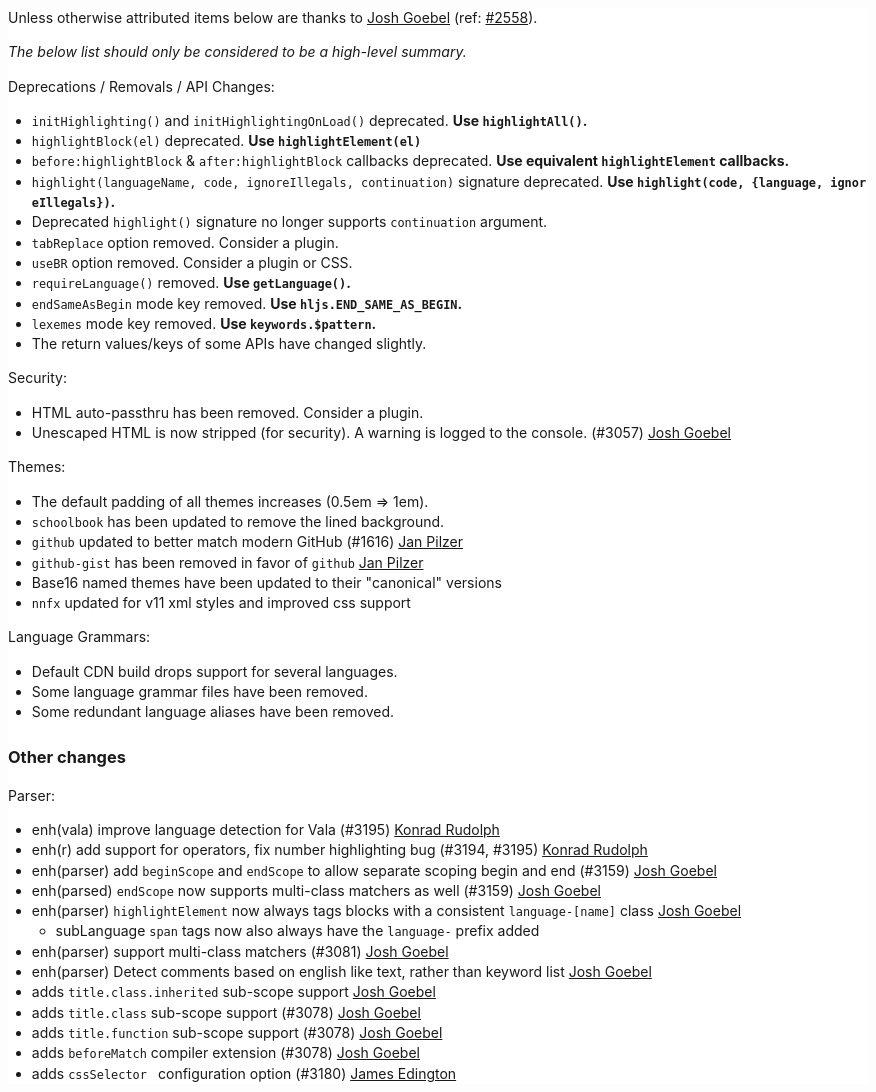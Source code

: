 Unless otherwise attributed items below are thanks to [Josh Goebel][] (ref: [#2558](https://github.com/highlightjs/highlight.js/issues/2558)).

*The below list should only be considered to be a high-level summary.*

Deprecations / Removals / API Changes:

- `initHighlighting()` and `initHighlightingOnLoad()` deprecated. **Use `highlightAll()`.**
- `highlightBlock(el)` deprecated. **Use `highlightElement(el)`**
- `before:highlightBlock` & `after:highlightBlock` callbacks deprecated. **Use  equivalent `highlightElement` callbacks.**
- `highlight(languageName, code, ignoreIllegals, continuation)` signature deprecated. **Use `highlight(code, {language, ignoreIllegals})`.**
- Deprecated `highlight()` signature no longer supports `continuation` argument.
- `tabReplace` option removed. Consider a plugin.
- `useBR` option removed. Consider a plugin or CSS.
- `requireLanguage()` removed. **Use `getLanguage()`.**
- `endSameAsBegin` mode key removed. **Use `hljs.END_SAME_AS_BEGIN`.**
- `lexemes` mode key removed. **Use `keywords.$pattern`.**
- The return values/keys of some APIs have changed slightly.

Security:

- HTML auto-passthru has been removed. Consider a plugin.
- Unescaped HTML is now stripped (for security). A warning is logged to the console. (#3057) [Josh Goebel][]

Themes:

- The default padding of all themes increases (0.5em => 1em).
- `schoolbook` has been updated to remove the lined background.
- `github` updated to better match modern GitHub (#1616) [Jan Pilzer][]
- `github-gist` has been removed in favor of `github` [Jan Pilzer][]
- Base16 named themes have been updated to their "canonical" versions
- `nnfx` updated for v11 xml styles and improved css support

Language Grammars:

- Default CDN build drops support for several languages.
- Some language grammar files have been removed.
- Some redundant language aliases have been removed.

### Other changes

Parser:

- enh(vala) improve language detection for Vala (#3195) [Konrad Rudolph][]
- enh(r) add support for operators, fix number highlighting bug (#3194, #3195) [Konrad Rudolph][]
- enh(parser) add `beginScope` and `endScope` to allow separate scoping begin and end (#3159) [Josh Goebel][]
- enh(parsed) `endScope` now supports multi-class matchers as well (#3159) [Josh Goebel][]
- enh(parser) `highlightElement` now always tags blocks with a consistent `language-[name]` class [Josh Goebel][]
  - subLanguage `span` tags now also always have the `language-` prefix added
- enh(parser) support multi-class matchers (#3081) [Josh Goebel][]
- enh(parser) Detect comments based on english like text, rather than keyword list [Josh Goebel][]
- adds `title.class.inherited` sub-scope support [Josh Goebel][]
- adds `title.class` sub-scope support (#3078) [Josh Goebel][]
- adds `title.function` sub-scope support (#3078) [Josh Goebel][]
- adds `beforeMatch` compiler extension (#3078) [Josh Goebel][]
- adds `cssSelector ` configuration option (#3180) [James Edington][]


[Josh Goebel]: https://github.com/joshgoebel
[aneesh98]: https://github.com/aneesh98
[BaliBalo]: https://github.com/BaliBalo
[William Wilkinson]: https://github.com/wilkinson4
[nixxquality]: https://github.com/nixxquality
[srawlins]: https://github.com/srawlins
[Alvin Joy]: https://github.com/alvinsjoy
[Aboobacker MK]: https://github.com/tachyons
[Imken]: https://github.com/immccn123
[Sainan]: https://github.com/Sainan
[Osmocom]: https://github.com/osmocom
[Álvaro Mondéjar]: https://github.com/mondeja
[Alexandre ZANNI]: https://github.com/noraj
[Barthélémy Bonhomme]: https://github.com/barthy-koeln
[Lavan]: https://github.com/jvlavan
[Somya]: https://github.com/somya-05
[guuido]: https://github.com/guuido
[clsource]: https://github.com/clsource
[Jake Leahy]: https://github.com/ire4ever1190
[Laurel King]: https://github.com/laurelthorburn
[Kristian Ekenes]: https://github.com/ekenes
[Kisaragi Hiu]: https://github.com/kisaragi-hiu
[Melkor-1]: https://github.com/Melkor-1
[PeteLomax]: https://github.com/petelomax
[gnysek]: https://github.com/gnysek
[Eisenwave]: https://github.com/Eisenwave
[Aral Balkan]: https://github.com/aral
[Lê Duy Quang]: https://github.com/leduyquang753
[Mohamed Ali]: https://github.com/MohamedAli00949
[JaeBaek Lee]: https://github.com/ThinkingVincent
[Bradley Mackey]: https://github.com/bradleymackey
[Kristian Ekenes]: https://github.com/ekenes
[Aneesh Kulkarni]: https://github.com/aneesh98
[Bruno Meneguele]: https://github.com/bmeneg
[Tara]: https://github.com/taralei
[Felix Uhl]: https://github.com/iFreilicht
[nataliia-radina]: https://github.com/Nataliia-Radina
[Robloxian Demo]: https://github.com/RobloxianDemo
[Paul Tsnobiladzé]: https://github.com/tsnobip
[Jonah Jeleniewski]: https://github.com/cirras
[Josh Goebel]: https://github.com/joshgoebel
[CY Fung]: https://github.com/cyfung1031
[Vitaly Barilko]: https://github.com/Diversus23
[Patrick Chiu]: https://github.com/patrick-kw-chiu
[Alvin Joy]: https://github.com/alvinsjoy
[Lisa Ugray]: https://github.com/lugray
[TaraLei]: https://github.com/TaraLei
[Cameron Taylor]: https://github.com/ninjamuffin99
[Vasily Polovnyov]: https://github.com/vast
[Arman Uguray]: https://github.com/armansito
[Rúnar Bjarnason]: https://github.com/runarorama
[Carl Räfting]: https://github.com/carlrafting
[BackupMiles]: https://github.com/BackupMiles
[Julien Bloino]: https://github.com/jbloino
[Sierra]: https://github.com/casuallyblue
[Vlad Dimov]: https://github.com/DevDimov
[Chiel van de Steeg]: https://github.com/cvdsteeg
[Robert Borghese]: https://github.com/RobertBorghese
[Isaac Nonato]: https://github.com/isaacnonato
[Shah Shabbir Ahmmed]: https://github.com/shabbir23ah
[Josh Goebel]: https://github.com/joshgoebel
[Checconio]: https://github.com/Checconio
[Bradley Mackey]: https://github.com/bradleymackey
[mvorisek]: https://github.com/mvorisek
[qoheniac]: https://github.com/qoheniac
[Samuel Bishop]: https://github.com/dannflor
[gondow]: https://github.com/gondow
[jchavarri]: https://github.com/jchavarri
[aana-h2]: https://github.com/aana-h2
[Nicholas Thompson]: https://github.com/NAThompson
[Yasith Deelaka]: https://github.com/YasithD
[Brian Ward]: https://github.com/WardBrian
[wtz]: https://github.com/wangtz0607
[Md Saad Akhtar]: https://github.com/akhtarmdsaad
[Guillaume Laforge]: https://github.com/glaforge
[arnoudbuzing]: https://github.com/arnoudbuzing
[aliaegik]: https://github.com/aliaegik
[Josh Goebel]: https://github.com/joshgoebel
[Timur Kamaev]: https://github.com/doiftrue
[Leopard20]: https://github.com/Leopard20/
[WisamMechano]: https://github.com/wisammechano
[faga295]: https://github.com/faga295
[AdamRaichu]: https://github.com/AdamRaichu
[Ali Ukani]: https://github.com/ali
[Jeroen van Vianen]: https://github.com/morinel
[gnysek]: https://github.com/gnysek
[Rijenkii]: https://github.com/rijenkii
[faga295]: https://github.com/faga295
[rvanasa]: https://github.com/rvanasa
[CrystalSplitter]: https://github.com/CrystalSplitter
[Sam Rawlins]: https://github.com/srawlins
[Keyacom]: https://github.com/Keyacom
[Boris Verkhovskiy]: https://github.com/verhovsky
[Cyrus Kao]: https://github.com/CyrusKao
[Zlondrej]: https://github.com/zlondrej
[matyklug18]: https://github.com/matyklug18
[Josh Goebel]: https://github.com/joshgoebel
[Josh Temple]: https://github.com/joshtemple
[nathnolt]: https://github.com/nathnolt
[Nick Chambers]: https://github.com/uplime
[h7x4]: https://github.com/h7x4
[Hirse]: https://github.com/Hirse
[The Flix Organisation]: https://github.com/flix
[MBoegers]: https://github.com/MBoegers
[Lachlan Heywood]: https://github.com/lachieh
[Eddymens]: https://github.com/eddymens
[Sopitive]: https://github.com/Sopitive
[shikhar13012001]: https://github.com/shikhar13012001
[Bluecoreg]: https://github.com/Bluecoreg
[Matt Bovel]: https://github.com/mbovel
[David Schach]: https://github.com/dschach
[Serial-ATA]: https://github.com/Serial-ATA
[Bradley Mackey]: https://github.com/bradleymackey
[Marcus Ortiz]: https://github.com/mportiz08
[Martin Honnen]: https://github.com/martin-honnen
[Serzhan Nasredin]: https://github.com/snxx-lppxx
[Tobias Buschor]: https://github.com/nuxodin/
[Tim Smith]: https://github.com/timlabs
[Avrumy Lunger]: https://github.com/vrumger
[Mousetail]: https://github.com/mousetail
[Gabriel Gonçalves]: https://github.com/KTSnowy
[Nikita Sobolev]: https://github.com/sobolevn
[Misha Kaletsky]: https://github.com/mmkal
[Martin Mattel]: https://github.com/mmattel
[John Foster]: https://github.com/jf990
[Wojciech Kania]: https://github.com/wkania
[Melissa Geels]: https://github.com/codecat
[anydonym]: https://github.com/anydonym
[henri Vandersleyen]: https://github.com/Vanderscycle
[Christina Hanson]: https://github.com/LyricLy
[Flakebi]: https://github.com/Flakebi
[Josh Goebel]: https://github.com/joshgoebel
[Mark Ericksen]: https://github.com/brainlid
[Nicolaos Skimas]: https://github.com/dev-nicolaos
[Doug Torrance]: https://github.com/d-torrance
[Annmarie Switzer]: https://github.com/annmarie-switzer
[John Foster]: https://github.com/jf990
[Pegasis]: https://github.com/PegasisForever
[Wojciech Kania]: https://github.com/wkania
[Jeylani B]: https://github.com/jeyllani
[Richard Gibson]: https://github.com/gibson042
[Bradley Mackey]: https://github.com/bradleymackey
[Melvyn Laïly]: https://github.com/mlaily
[Björn Ebbinghaus]: https://github.com/MrEbbinghaus
[Josh Goebel]: https://github.com/joshgoebel
[Samia Ali]: https://github.com/samiaab1990
[Matthieu Lempereur]: https://github.com/MrYamous
[idleberg]: https://github.com/idleberg
[Fons van der Plas]: https://github.com/fonsp
[Felipe Contreras]: https://github.com/felipec
[Josh Goebel]: https://github.com/joshgoebel
[Austin Schick]: https://github.com/austin-schick
[Josh Goebel]: https://github.com/joshgoebel
[Denis Kovalchuk]: https://github.com/deniskovalchuk
[monochromer]: https://github.com/monochromer
[Teletha]: https://github.com/teletha
[Nicolas Stucki]: https://github.com/nicolasstucki
[Bahnschrift]: https://github.com/Bahnschrift
[Melvyn Laïly]: https://github.com/mlaily
[katzeprior]: https://github.com/katzeprior
[zsoltlengyelit]: github.com/zsoltlengyelit
[idleberg]: https://github.com/idleberg
[ierehon1905]: https://github.com/ierehon1905
[Josh Goebel]: https://github.com/joshgoebel
[Patrick Kruselburger]: https://github.com/PatrickKru
[Bradley Mackey]: https://github.com/bradleymackey
[Dereavy]: https://github.com/dereavy
[Stel Abrego]: https://github.com/stelcodes
[Josh Goebel]: https://github.com/joshgoebel
[Antoine Lambert]: https://github.com/anlambert
[Elijah Conners]: https://github.com/elijahepepe
[Angelika Tyborska]: https://github.com/angelikatyborska
[Konrad Rudolph]: https://github.com/klmr
[tebeco]: https://github.com/tebeco
[Pankaj Patil]: https://github.com/patil2099
[Benedikt Wilde]: https://github.com/schtandard
[Thanos Karagiannis]: https://github.com/thanoskrg
[Farzad Sadeghi]: https://github.com/terminaldweller
[Martijn Bastiaan]: https://github.com/martijnbastiaan
[Bradley Mackey]: https://github.com/bradleymackey
[Dylan McBean]: https://github.com/DylanMcBean
[Josh Goebel]: https://github.com/joshgoebel
[Ryan Mulligan]: https://github.com/ryantm
[R3voA3]: https://github.com/R3voA3
[JonBons]: https://github.com/JonBons
[Wei Su]: https://github.com/swsoyee
[Jared Luboff]: https://github.com/jaredlll08
[NullVoxPopuli]: https://github.com/NullVoxPopuli
[Mike Watling]: https://github.com/Pickysaurus
[Nico Abram]: https://github.com/nico-abram
[James Edington]: http://www.ishygddt.xyz/
[Jan Pilzer]: https://github.com/Hirse
[Kris van Rens]: https://github.com/krisvanrens
[Stef Levesque]: https://github.com/stef-levesque
[Josh Goebel]: https://github.com/joshgoebel
[John Cheung]: https://github.com/Real-John-Cheung
[xDGameStudios]: https://github.com/xDGameStudios
[Ayesh]: https://github.com/Ayesh
[Vyron Vasileiadis]: https://github.com/fedonman
[Antoine du Hamel]: https://github.com/aduh95
[Vaibhav Chanana]: https://github.com/il3ven
[David Ostrovsky]: https://github.com/davido
[AndyKIron]: https://github.com/AndyKIron
[Samuel Colvin]: https://github.com/samuelcolvin
[Michael Newton]: https://github.com/miken32
[Steven Van Impe]: https://github.com/svanimpe/
[Josh Goebel]: https://github.com/joshgoebel
[Vaibhav Chanana]: https://github.com/il3ven
[davidhcefx]: https://github.com/davidhcefx
[Jan Pilzer]: https://github.com/Hirse
[htmlPlugin]: https://github.com/highlightjs/highlight.js/issues/2889
[tabPlugin]: https://github.com/highlightjs/highlight.js/issues/2874
[brPlugin]: https://github.com/highlightjs/highlight.js/issues/2559
[Martin Dørum]: https://github.com/mortie
[Jan Pilzer]: https://github.com/Hirse
[Oldes Huhuman]: https://github.com/Oldes
[Josh Goebel]: https://github.com/joshgoebel
[tripleee]: https://github.com/tripleee
[Steven Van Impe]: https://github.com/svanimpe/
[Vaibhav Chanana]: https://github.com/il3ven
[Guillaume Grossetie]: https://github.com/mogztter
[Michael Schmidt]: https://github.com/RunDevelopment
[Josh Goebel]: https://github.com/joshgoebel
[Guillaume Grossetie]: https://github.com/mogztter
[Brad Chamberlain]: https://github.com/bradcray
[Marat Nagayev]: https://github.com/nagayev
[Fredrik Ekre]: https://github.com/fredrikekre
[Richard Gibson]: https://github.com/gibson042
[Josh Goebel]: https://github.com/joshgoebel
[Taufik Nurrohman]: https://github.com/taufik-nurrohman
[Jan Pilzer]: https://github.com/Hirse
[Jonathan Sharpe]: https://github.com/textbook
[Michael Rush]: https://github.com/rushimusmaximus
[Patrick Scheibe]: https://github.com/halirutan
[Kyle Brown]: https://github.com/kylebrown9
[Marcus Ortiz]: https://github.com/mportiz08
[Paul Reid]: https://github.com/RedGuy12
[Josh Goebel]: https://github.com/joshgoebel
[187e7cfc]: https://github.com/highlightjs/highlight.js/commit/187e7cfcb06277ce13b5f35fb6c37ab7a7b46de9
[Chris Krycho]: https://github.com/chriskrycho
[David Pine]: https://github.com/IEvangelist
[Ryan Jonasson]: https://github.com/ryanjonasson
[Philipp Engel]: https://github.com/interkosmos
[Konrad Rudolph]: https://github.com/klmr
[Melissa Geels]: https://github.com/codecat
[Antoine du Hamel]: https://github.com/aduh95
[Ayesh Karunaratne]: https://github.com/Ayesh
[Tom Wallace]: https://github.com/thomasmichaelwallace
[schtandard]: https://github.com/schtandard
 [Josh Goebel]: https://github.com/yyyc514
[Youssef Victor]: https://github.com/Youssef1313
[Josh Goebel]: https://github.com/joshgoebel
[Andrew Janke]: https://github.com/apjanke
[Samia Ali]: https://github.com/samiaab1990
[kageru]: https://github.com/kageru
[night]: https://github.com/night
[ezksd]: https://github.com/ezksd
[idleberg]: https://github.com/idleberg
[eytienne]: https://github.com/eytienne
[sirosen]: https://github.com/sirosen
[Josh Goebel]: https://github.com/joshgoebel
[Edwin Hoogerbeets]: https://github.com/ehoogerbeets
[Josh Goebel]: https://github.com/joshgoebel
[Peter Plantinga]: https://github.com/pplantinga
[David Benjamin]: https://github.com/davidben
[Vania Kucher]: https://github.com/qWici
[Hankun Lin]: https://github.com/Linhk1606
[Nick Randall]: https://github.com/nicked
[Sam Rawlins]: https://github.com/srawlins
[Sergey Prokhorov]: https://github.com/seriyps
[Nils Knappmeier]: https://github.com/nknapp
[Martin (Lhoerion)]: https://github.com/Lhoerion
[Jim Mason]: https://github.com/RocketMan
[lioshi]: https://github.com/lioshi
[Pavel Evstigneev]: https://github.com/Paxa
[Antoine du Hamel]: https://github.com/aduh95
[Josh Goebel]: https://github.com/joshgoebel
[Josh Goebel]: https://github.com/joshgoebel
[Omid Golparvar]: https://github.com/omidgolparvar
[Alexandre Grison]: https://github.com/agrison
[Josh Goebel]: https://github.com/joshgoebel
[Chen Bin]: https://github.com/redguardtoo
[Sam Miller]: https://github.com/smillerc
[Robert Riebisch]: https://github.com/bttrx
[Taufik Nurrohman]: https://github.com/taufik-nurrohman
[Josh Goebel]: https://github.com/joshgoebel
[Sean Williams]: https://github.com/hmmwhatsthisdo
[Adnan Yaqoob]: https://github.com/adnanyaqoobvirk
[Álvaro Mondéjar]: https://github.com/mondeja
[Josh Goebel]: https://github.com/joshgoebel
[Jeffrey Arnold]: https://github.com/jrnold
[Josh Goebel]: https://github.com/joshgoebel
[Philipp Engel]: https://github.com/interkosmos
[Youssef Victor]: https://github.com/Youssef1313
[Nils Knappmeier]: https://github.com/nknapp
[Josh Goebel]: https://github.com/joshgoebel
[Josh Goebel]: https://github.com/joshgoebel
[Liam Nobel]: https://github.com/liamnobel
[Carl Baxter]: https://github.com/cdbax
[Milutin Kristofic]: https://github.com/milutin
[w3suli]: https://github.com/w3suli
[David Benjamin]: https://github.com/davidben
[Chris Marchesi]: https://github.com/vancluever
[Adrian Ostrowski]: https://github.com/aostrowski
[Rongjian Zhang]: https://github.com/pd4d10
[Mike Schall]: https://github.com/schallm
[Kirill Saksin]: https://github.com/saksmt
[Carl Baxter]: https://github.com/cdbax
[Mark Ellis]: https://github.com/ellismarkf
[Scott Hyndman]: https://github.com/shyndman
[Laurent Voullemier]: https://github.com/l-vo
[Benoit de Chezelles]: https://github.com/bew
[Johannes Müller]: https://github.com/straight-shoota
[Ahmed Atito]: https://github.com/atitoa93
[Matthew Evans]: https://github.com/matthewevans
[Tsuyusato Kitsune]: https://github.com/MakeNowJust
[Scott Hyndman]: https://github.com/shyndman
[Duncan Paterson]: https://github.com/duncdrum
[JeremyTCD]: https://github.com/JeremyTCD
[Melissa Geels]: https://github.com/codecat
[Antoine Boisier-Michaud]: https://github.com/Aboisier
[Alejandro Isaza]: https://github.com/alejandro-isaza
[Ahmad Awais]: https://github.com/ahmadawais
[Arctic Ice Studio]: https://github.com/arcticicestudio
[Dmitriy Tarasov]: https://github.com/MedvedTMN
[Egor Rogov]: https://github.com/egor-rogov
[Eric Bailey]: https://github.com/ericwbailey
[Gidi Meir Morris]: https://github.com/gmmorris
[Gustavo Costa]: https://github.com/gusbemacbe
[Harmon]: https://github.com/Harmon758
[Melissa Geels]: https://github.com/codecat
[meseta]: https://github.com/meseta
[nord-highlightjs]: https://github.com/arcticicestudio/nord-highlightjs
[Tristian Kelly]: https://github.com/TristianK3604
[Vijaya Chandran Mani]: https://github.com/vijaycs85
[John Foster]: https://github.com/jf990
[David Benjamin]: https://github.com/davidben
[Berk Çebi]: https://github.com/berkcebi
[Mauricio Caceres Bravo]: https://github.com/mcaceresb
[bostko]: https://github.com/bostko
[Deniz Bahadir]: https://github.com/Bagira80
[bcleland]: https://github.com/bcleland
[JohnC32]: https://github.com/JohnC32
[Lutz Büch]: https://github.com/lutz-100worte
[Piotr Kaminski]: https://github.com/pkaminski
[Léo Lam]: https://github.com/leoetlino
[Jan T. Sott]: https://github.com/idleberg
[Jimmy Wärting]: https://github.com/jimmywarting
[Marcos Cáceres]: https://github.com/marcoscaceres
[Tsuyusato Kitsune]: https://github.com/MakeNowJust
[Alex Arslan]: https://github.com/ararslan
[Morten Piibeleht]: https://github.com/mortenpi
[Stanislav Belov]: https://github.com/4ppl
[Ivan Dementev]: https://github.com/DiVAN1x
[Nicolas LLOBERA]: https://github.com/Nicolas01
[nnnik]: https://github.com/nnnik
[Martin Clausen]: https://github.com/maacl
[Alejandro Alonso]: https://github.com/Azoy
[Tsuyusato Kitsune]: https://github.com/MakeNowJust
[Jordi Petit]: https://github.com/jordi-petit
[Raphaël Parrëe]: https://github.com/rparree
[Pieter Vantorre]: https://github.com/NuclearCookie
[5b3e0e6]: https://github.com/isagalaev/highlight.js/commit/5b3e0e68bfaae282faff6697d6a490567fa9d44b
[Philipp A]: https://github.com/flying-sheep
[Philipp Hauer]: https://github.com/phauer
[Sergey Sobko]: https://github.com/profitware
[Hale Chan]: https://github.com/halechan
[Matt Evans]: https://github.com/matthewevans
[Joe Blow]: https://github.com/mossarelli
[Kasper Andersen]: https://github.com/kasma1990
[Eduard-Mihai Burtescu]: https://github.com/eddyb
[Andres Täht]: https://github.com/andrestaht
[Rene Saarsoo]: https://github.com/nene
[Philipp Hauer]: https://github.com/phauer
[Ike Ku]: https://github.com/dempfi
[Guannan Wei]: https://github.com/Kraks
[Sam Wu]: https://github.com/samsam2310
[Raphael Parree]: https://github.com/rparree
[Michael Rodler]: https://github.com/f0rki
[Geoffrey Booth]: https://github.com/GeoffreyBooth
[Camil Staps]: https://github.com/camilstaps
[Magnus Madsen]: https://github.com/magnus-madsen
[Kenton Hamaluik]: https://github.com/FuzzyWuzzie
[Nicolas Le Gall]: https://github.com/darkitty
[Jan T. Sott]: https://github.com/idleberg
[Alexander Lichter]: https://github.com/manniL
[Alex McKibben]: https://github.com/mckibbenta
[Daniel Gamage]: https://github.com/danielgamage
[Matthew Daly]: https://github.com/matthewbdaly
[Sergey Bronnikov]: https://github.com/ligurio
[Gavin Siu]: https://github.com/gavsiu
[Builder's Brewery]: https://github.com/buildersbrewery
[Victor Zhou]: https://github.com/OiCMudkips
[Sergey Bronnikov]: https://github.com/ligurio
[Joe Eli McIlvain]: https://github.com/jemc
[Stephan Boyer]: https://github.com/boyers
[Jacob Childress]: https://github.com/braveulysses
[Minh Nguyễn]: https://github.com/1ec5
[Jeremy Hull]: https://github.com/sourrust
[Tristano Ajmone]: https://github.com/tajmone
[Taisuke Fujimoto]: https://github.com/temp-impl
[Oleg Efimov]: https://github.com/Sannis
[Boone Severson]: https://github.com/BooneJS
[Victor Zhou]: https://github.com/OiCMudkips
[Lars Schulna]: https://github.com/captain-hanuta
[Janis Voigtländer]: https://github.com/jvoigtlaender
[Philipp Wolfer]: https://github.com/phw
[Billy Quith]: https://github.com/billyquith
[Herbert Shin]: https://github.com/initbar
[John Foster]: https://github.com/jf990
[Qeole]: https://github.com/Qeole
[Denis Ciccale]: https://github.com/dciccale
[Michael Johnston]: https://github.com/lastobelus
[Taras]: https://github.com/oxdef
[Robert Dodier]: https://github.com/robert-dodier
[Brendan Rocks]: http://brendanrocks.com
[Raphaël Assénat]: https://github.com/raphnet
[Matt Evans]: https://github.com/matthewevans
[Martin Braun]: https://github.com/mbr0wn
[Stefania Mellai]: https://github.com/smellai